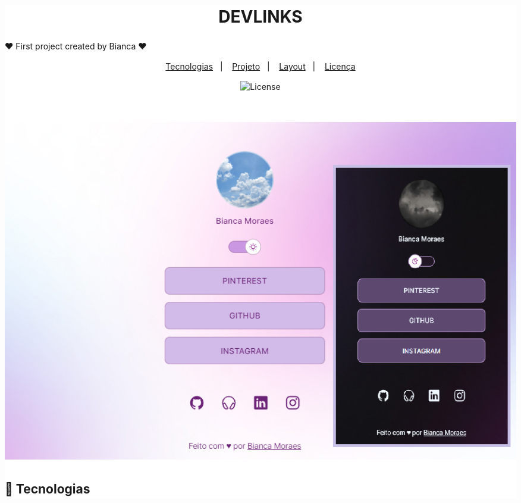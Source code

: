 <h1 align="center"> DEVLINKS </h1>

<p align="center">

 ♥ First project created by Bianca ♥
</p>

<p align="center">
  <a href="#-tecnologias">Tecnologias</a>&nbsp;&nbsp;&nbsp;|&nbsp;&nbsp;&nbsp;
  <a href="#-projeto">Projeto</a>&nbsp;&nbsp;&nbsp;|&nbsp;&nbsp;&nbsp;
  <a href="#-layout">Layout</a>&nbsp;&nbsp;&nbsp;|&nbsp;&nbsp;&nbsp;
  <a href="#memo-licença">Licença</a>
</p>

<p align="center">
  <img alt="License" src="https://img.shields.io/static/v1?label=license&message=MIT&color=49AA26&labelColor=000000">
</p>

<br>

<p align="center">
  <img alt="project Bianca" src=".github/preview.png" width="100%">
</p>

## 📌 Tecnologias
